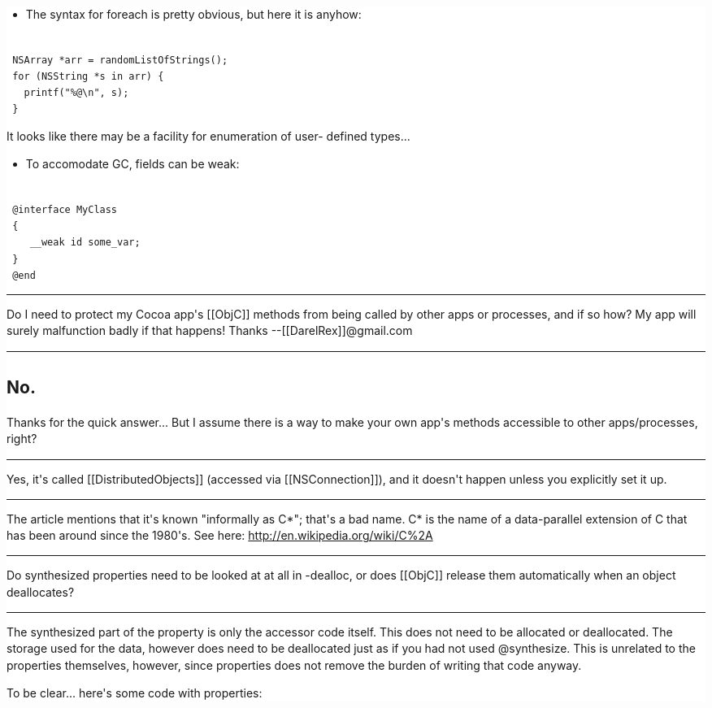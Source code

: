 - The syntax for foreach is pretty obvious, but here it is anyhow:

<code>
 NSArray *arr = randomListOfStrings();
 for (NSString *s in arr) {
   printf("%@\n", s);
 }
</code>

It looks like there may be a facility for enumeration of user- defined types...

- To accomodate GC, fields can be weak:

<code>
 @interface MyClass
 {
 	__weak id some_var;
 }
 @end
</code>

----

Do I need to protect my Cocoa app's [[ObjC]] methods from being called by other apps or processes, and if so how?  My app will surely malfunction badly if that happens!   Thanks --[[DarelRex]]@gmail.com

----
No.
----
Thanks for the quick answer...  But I assume there is a way to make your own app's methods accessible to other apps/processes, right?

----
Yes, it's called [[DistributedObjects]] (accessed via [[NSConnection]]), and it doesn't happen unless you explicitly set it up.

----

The article mentions that it's known "informally as C*"; that's a bad name.  C* is the name of a data-parallel extension of C that has been around since the 1980's.  See here: http://en.wikipedia.org/wiki/C%2A

----

Do synthesized properties need to be looked at at all in -dealloc, or does [[ObjC]] release them automatically when an object deallocates?

----
The synthesized part of the property is only the accessor code itself.  This does not need to be allocated or deallocated.  The storage used for the data, however does need to be deallocated just as if you had not used @synthesize.  This is unrelated to the properties themselves, however, since properties does not remove the burden of writing that code anyway.

To be clear... here's some code with properties:

